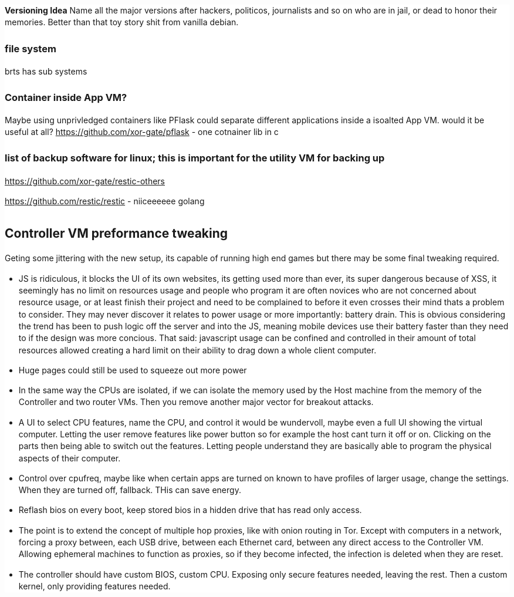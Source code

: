 
**Versioning Idea** Name all the major versions after hackers, politicos, journalists and so on who are in jail, or dead to honor their memories. Better than that toy story shit from vanilla debian.

### file system
brts has sub systems

### Container inside App VM?

Maybe using unprivledged containers like PFlask could separate different applications inside a isoalted App VM. would it be useful at all?
https://github.com/xor-gate/pflask - one cotnainer lib in c

### list of backup software for linux; this is important for the utility VM for backing up
https://github.com/xor-gate/restic-others

https://github.com/restic/restic - niiceeeeee golang

## Controller VM preformance tweaking
Geting some jittering with the new setup, its capable of running high end games but there may be some final tweaking required.

- JS is ridiculous, it blocks the UI of its own websites, its getting used more than ever, its super dangerous because of XSS, it seemingly has no limit on resources usage and people who program it are often novices who are not concerned about resource usage, or at least finish their project and need to be complained to before it even crosses their mind thats a problem to consider. They may never discover it relates to power usage or more importantly: battery drain. This is obvious considering the trend has been to push logic off the server and into the JS, meaning mobile devices use their battery faster than they need to if the design was more concious. That said: javascript usage can be confined and controlled in their amount of total resources allowed creating a hard limit on their ability to drag down a whole client computer. 

* Huge pages could still be used to squeeze out more power

* In the same way the CPUs are isolated, if we can isolate the memory used by the Host machine from the memory of the Controller and two router VMs. Then you remove another major vector for breakout attacks.

* A UI to select CPU features, name the CPU, and control it would be wundervoll, maybe even a full UI showing the virtual computer. Letting the user remove features like power button so for example the host cant turn it off or on. Clicking on the parts then being able to switch out the features. Letting people understand they are basically able to program the physical aspects of their computer.

* Control over cpufreq, maybe like when certain apps are turned on known to have profiles of larger usage, change the settings. When they are turned off, fallback. THis can save energy.

* Reflash bios on every boot, keep stored bios in a hidden drive that has read only access.

* The point is to extend the concept of multiple hop proxies, like with onion routing in Tor. Except with computers in a network, forcing a proxy between, each USB drive, between each Ethernet card, between any direct access to the Controller VM. Allowing ephemeral machines to function as proxies, so if they become infected, the infection is deleted when they are reset.

* The controller should have custom BIOS, custom CPU. Exposing only secure features needed, leaving the rest. Then a custom kernel, only providing features needed.
